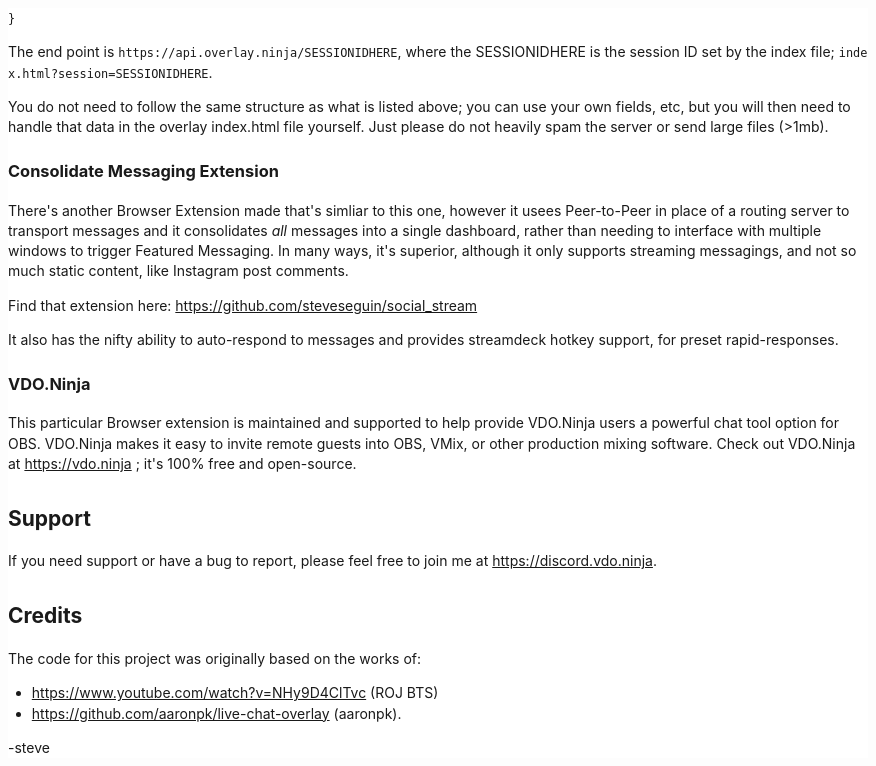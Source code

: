 ```
}
```

The end point is `https://api.overlay.ninja/SESSIONIDHERE`, where the SESSIONIDHERE is the session ID set by the index file; `index.html?session=SESSIONIDHERE`.

You do not need to follow the same structure as what is listed above; you can use your own fields, etc, but you will then need to handle that data in the overlay index.html file yourself. Just please do not heavily spam the server or send large files (>1mb).

### Consolidate Messaging Extension

There's another Browser Extension made that's simliar to this one, however it usees Peer-to-Peer in place of a routing server to transport messages and it consolidates *all* messages into a single dashboard, rather than needing to interface with multiple windows to trigger Featured Messaging.  In many ways, it's superior, although it only supports streaming messagings, and not so much static content, like Instagram post comments.

Find that extension here: https://github.com/steveseguin/social_stream

It also has the nifty ability to auto-respond to messages and provides streamdeck hotkey support, for preset rapid-responses.

### VDO.Ninja

This particular Browser extension is maintained and supported to help provide VDO.Ninja users a powerful chat tool option for OBS. VDO.Ninja makes it easy to invite remote guests into OBS, VMix, or other production mixing software. Check out VDO.Ninja at https://vdo.ninja ; it's 100% free and open-source.

## Support

If you need support or have a bug to report, please feel free to join me at https://discord.vdo.ninja. 

## Credits

The code for this project was originally based on the works of:
- https://www.youtube.com/watch?v=NHy9D4ClTvc (ROJ BTS)
- https://github.com/aaronpk/live-chat-overlay (aaronpk).

-steve

